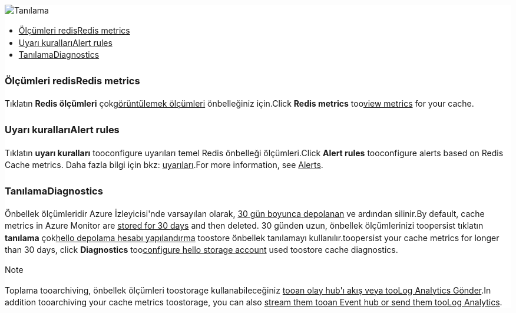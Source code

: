 ![Tanılama](./media/cache-configure/redis-cache-diagnostics.png)

* [<span data-ttu-id="e8a91-319">Ölçümleri redis</span><span class="sxs-lookup"><span data-stu-id="e8a91-319">Redis metrics</span></span>](#redis-metrics)
* [<span data-ttu-id="e8a91-320">Uyarı kuralları</span><span class="sxs-lookup"><span data-stu-id="e8a91-320">Alert rules</span></span>](#alert-rules)
* [<span data-ttu-id="e8a91-321">Tanılama</span><span class="sxs-lookup"><span data-stu-id="e8a91-321">Diagnostics</span></span>](#diagnostics)

### <a name="redis-metrics"></a><span data-ttu-id="e8a91-322">Ölçümleri redis</span><span class="sxs-lookup"><span data-stu-id="e8a91-322">Redis metrics</span></span>
<span data-ttu-id="e8a91-323">Tıklatın **Redis ölçümleri** çok[görüntülemek ölçümleri](cache-how-to-monitor.md#view-cache-metrics) önbelleğiniz için.</span><span class="sxs-lookup"><span data-stu-id="e8a91-323">Click **Redis metrics** too[view metrics](cache-how-to-monitor.md#view-cache-metrics) for your cache.</span></span>

### <a name="alert-rules"></a><span data-ttu-id="e8a91-324">Uyarı kuralları</span><span class="sxs-lookup"><span data-stu-id="e8a91-324">Alert rules</span></span>

<span data-ttu-id="e8a91-325">Tıklatın **uyarı kuralları** tooconfigure uyarıları temel Redis önbelleği ölçümleri.</span><span class="sxs-lookup"><span data-stu-id="e8a91-325">Click **Alert rules** tooconfigure alerts based on Redis Cache metrics.</span></span> <span data-ttu-id="e8a91-326">Daha fazla bilgi için bkz: [uyarıları](cache-how-to-monitor.md#alerts).</span><span class="sxs-lookup"><span data-stu-id="e8a91-326">For more information, see [Alerts](cache-how-to-monitor.md#alerts).</span></span>

### <a name="diagnostics"></a><span data-ttu-id="e8a91-327">Tanılama</span><span class="sxs-lookup"><span data-stu-id="e8a91-327">Diagnostics</span></span>

<span data-ttu-id="e8a91-328">Önbellek ölçümleridir Azure İzleyicisi'nde varsayılan olarak, [30 gün boyunca depolanan](../monitoring-and-diagnostics/monitoring-overview-azure-monitor.md#store-and-archive) ve ardından silinir.</span><span class="sxs-lookup"><span data-stu-id="e8a91-328">By default, cache metrics in Azure Monitor are [stored for 30 days](../monitoring-and-diagnostics/monitoring-overview-azure-monitor.md#store-and-archive) and then deleted.</span></span> <span data-ttu-id="e8a91-329">30 günden uzun, önbellek ölçümlerinizi toopersist tıklatın **tanılama** çok[hello depolama hesabı yapılandırma](cache-how-to-monitor.md#export-cache-metrics) toostore önbellek tanılamayı kullanılır.</span><span class="sxs-lookup"><span data-stu-id="e8a91-329">toopersist your cache metrics for longer than 30 days, click **Diagnostics** too[configure hello storage account](cache-how-to-monitor.md#export-cache-metrics) used toostore cache diagnostics.</span></span>

>[!NOTE]
><span data-ttu-id="e8a91-330">Toplama tooarchiving, önbellek ölçümleri toostorage kullanabileceğiniz [tooan olay hub'ı akış veya tooLog Analytics Gönder](../monitoring-and-diagnostics/monitoring-overview-metrics.md#export-metrics).</span><span class="sxs-lookup"><span data-stu-id="e8a91-330">In addition tooarchiving your cache metrics toostorage, you can also [stream them tooan Event hub or send them tooLog Analytics](../monitoring-and-diagnostics/monitoring-overview-metrics.md#export-metrics).</span></span>
>
>
